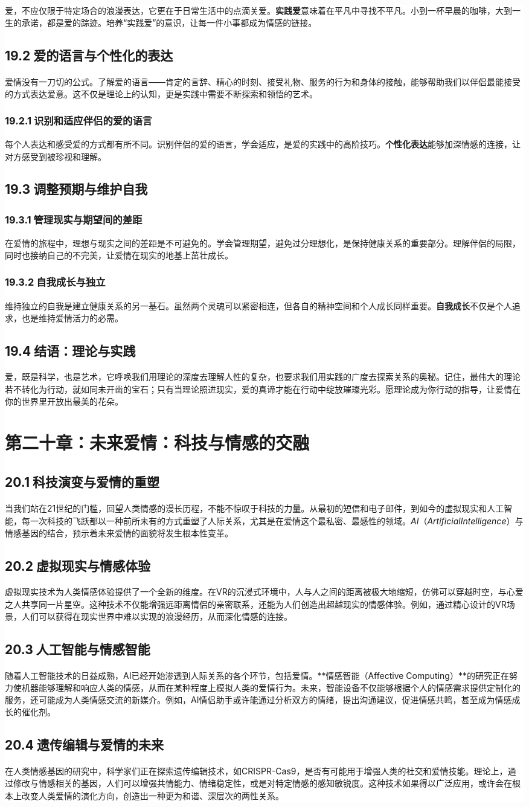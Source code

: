 爱，不应仅限于特定场合的浪漫表达，它更在于日常生活中的点滴关爱。**实践爱**意味着在平凡中寻找不平凡。小到一杯早晨的咖啡，大到一生的承诺，都是爱的踪迹。培养“实践爱”的意识，让每一件小事都成为情感的链接。

## 19.2 爱的语言与个性化的表达

爱情没有一刀切的公式。了解爱的语言——肯定的言辞、精心的时刻、接受礼物、服务的行为和身体的接触，能够帮助我们以伴侣最能接受的方式表达爱意。这不仅是理论上的认知，更是实践中需要不断探索和领悟的艺术。

### 19.2.1 识别和适应伴侣的爱的语言

每个人表达和感受爱的方式都有所不同。识别伴侣的爱的语言，学会适应，是爱的实践中的高阶技巧。**个性化表达**能够加深情感的连接，让对方感受到被珍视和理解。

## 19.3 调整预期与维护自我

### 19.3.1 管理现实与期望间的差距

在爱情的旅程中，理想与现实之间的差距是不可避免的。学会管理期望，避免过分理想化，是保持健康关系的重要部分。理解伴侣的局限，同时也接纳自己的不完美，让爱情在现实的地基上茁壮成长。

### 19.3.2 自我成长与独立

维持独立的自我是建立健康关系的另一基石。虽然两个灵魂可以紧密相连，但各自的精神空间和个人成长同样重要。**自我成长**不仅是个人追求，也是维持爱情活力的必需。

## 19.4 结语：理论与实践

爱，既是科学，也是艺术，它呼唤我们用理论的深度去理解人性的复杂，也要求我们用实践的广度去探索关系的奥秘。记住，最伟大的理论若不转化为行动，就如同未开凿的宝石；只有当理论照进现实，爱的真谛才能在行动中绽放璀璨光彩。愿理论成为你行动的指导，让爱情在你的世界里开放出最美的花朵。

# 第二十章：未来爱情：科技与情感的交融

## 20.1 科技演变与爱情的重塑

当我们站在21世纪的门槛，回望人类情感的漫长历程，不能不惊叹于科技的力量。从最初的短信和电子邮件，到如今的虚拟现实和人工智能，每一次科技的飞跃都以一种前所未有的方式重塑了人际关系，尤其是在爱情这个最私密、最感性的领域。$AI（Artificial Intelligence）$与情感基因的结合，预示着未来爱情的面貌将发生根本性变革。

## 20.2 虚拟现实与情感体验

虚拟现实技术为人类情感体验提供了一个全新的维度。在VR的沉浸式环境中，人与人之间的距离被极大地缩短，仿佛可以穿越时空，与心爱之人共享同一片星空。这种技术不仅能增强远距离情侣的亲密联系，还能为人们创造出超越现实的情感体验。例如，通过精心设计的VR场景，人们可以获得在现实世界中难以实现的浪漫经历，从而深化情感的连接。

## 20.3 人工智能与情感智能

随着人工智能技术的日益成熟，AI已经开始渗透到人际关系的各个环节，包括爱情。**情感智能（Affective Computing）**的研究正在努力使机器能够理解和响应人类的情感，从而在某种程度上模拟人类的爱情行为。未来，智能设备不仅能够根据个人的情感需求提供定制化的服务，还可能成为人类情感交流的新媒介。例如，AI情侣助手或许能通过分析双方的情绪，提出沟通建议，促进情感共鸣，甚至成为情感成长的催化剂。

## 20.4 遗传编辑与爱情的未来

在人类情感基因的研究中，科学家们正在探索遗传编辑技术，如CRISPR-Cas9，是否有可能用于增强人类的社交和爱情技能。理论上，通过修改与情感相关的基因，人们可以增强共情能力、情绪稳定性，或是对特定情感的感知敏锐度。这种技术如果得以广泛应用，或许会在根本上改变人类爱情的演化方向，创造出一种更为和谐、深层次的两性关系。
